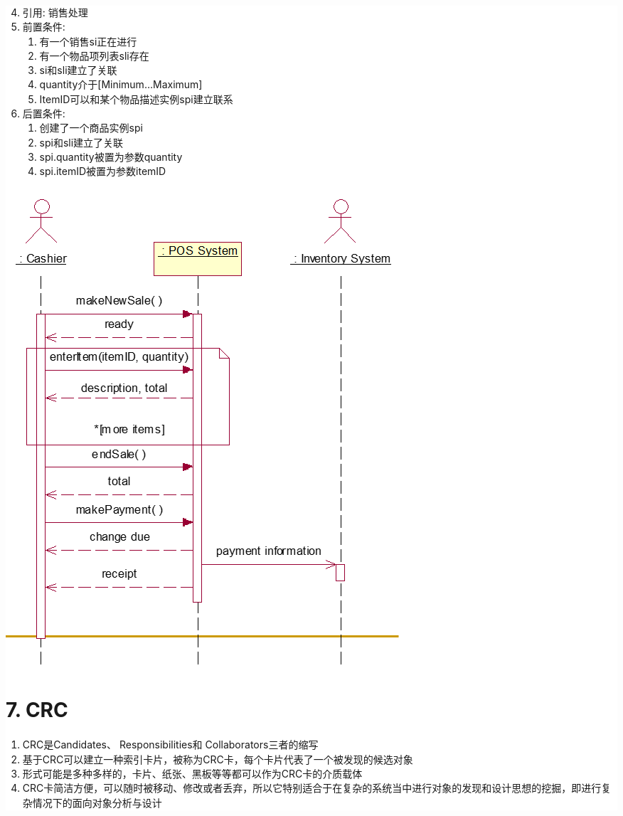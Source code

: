 4. 引用: 销售处理
5. 前置条件:
   1. 有一个销售si正在进行
   2. 有一个物品项列表sli存在
   3. si和sli建立了关联
   4. quantity介于[Minimum…Maximum]
   5. ItemID可以和某个物品描述实例spi建立联系
6. 后置条件:
   1. 创建了一个商品实例spi
   2. spi和sli建立了关联
   3. spi.quantity被置为参数quantity
   4. spi.itemID被置为参数itemID

![](img/book12/44.png)

# 7. CRC
1. CRC是Candidates、 Responsibilities和 Collaborators三者的缩写
2. 基于CRC可以建立一种索引卡片，被称为CRC卡，每个卡片代表了一个被发现的候选对象 
3. 形式可能是多种多样的，卡片、纸张、黑板等等都可以作为CRC卡的介质载体 
4. CRC卡简洁方便，可以随时被移动、修改或者丢弃，所以它特别适合于在复杂的系统当中进行对象的发现和设计思想的挖掘，即进行复杂情况下的面向对象分析与设计
